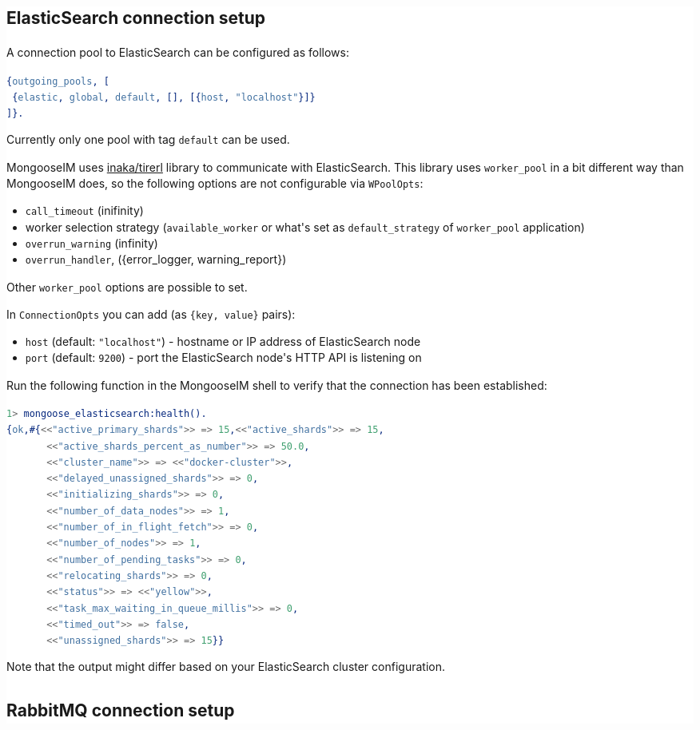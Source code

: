 ## ElasticSearch connection setup

A connection pool to ElasticSearch can be configured as follows:

```erlang
{outgoing_pools, [
 {elastic, global, default, [], [{host, "localhost"}]}
]}.
```

Currently only one pool with tag `default` can be used.

MongooseIM uses [inaka/tirerl](https://github.com/inaka/tirerl) library to communicate with ElasticSearch.
This library uses `worker_pool` in a bit different way than MongooseIM does, so the following options are not configurable via `WPoolOpts`:

* `call_timeout` (inifinity)
* worker selection strategy (`available_worker` or what's set as `default_strategy` of `worker_pool` application)
* `overrun_warning` (infinity)
* `overrun_handler`, ({error_logger, warning_report})

Other `worker_pool` options are possible to set.

In `ConnectionOpts`  you can add (as `{key, value}` pairs):

* `host` (default: `"localhost"`) - hostname or IP address of ElasticSearch node
* `port` (default: `9200`) - port the ElasticSearch node's HTTP API is listening on

Run the following function in the MongooseIM shell to verify that the connection has been established:

```erlang
1> mongoose_elasticsearch:health().
{ok,#{<<"active_primary_shards">> => 15,<<"active_shards">> => 15,
       <<"active_shards_percent_as_number">> => 50.0,
       <<"cluster_name">> => <<"docker-cluster">>,
       <<"delayed_unassigned_shards">> => 0,
       <<"initializing_shards">> => 0,
       <<"number_of_data_nodes">> => 1,
       <<"number_of_in_flight_fetch">> => 0,
       <<"number_of_nodes">> => 1,
       <<"number_of_pending_tasks">> => 0,
       <<"relocating_shards">> => 0,
       <<"status">> => <<"yellow">>,
       <<"task_max_waiting_in_queue_millis">> => 0,
       <<"timed_out">> => false,
       <<"unassigned_shards">> => 15}}
```

Note that the output might differ based on your ElasticSearch cluster configuration.

## RabbitMQ connection setup


[fusco]: https://github.com/esl/fusco